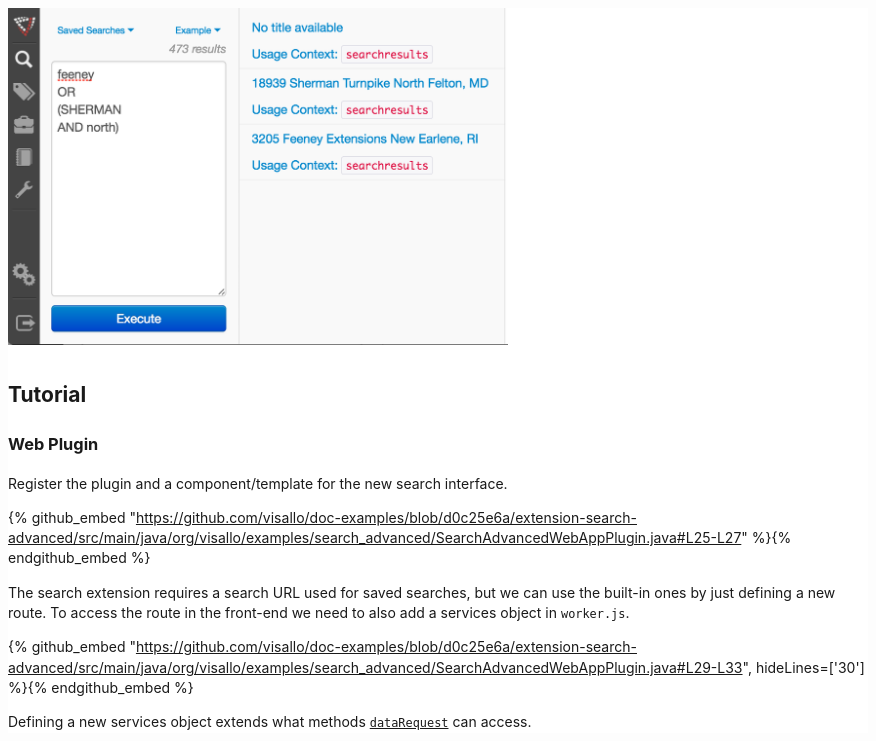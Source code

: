 <img src="./search.png" width="100%" style="max-width: 500px;">
</div>

## Tutorial

### Web Plugin

Register the plugin and a component/template for the new search interface.

{% github_embed "https://github.com/visallo/doc-examples/blob/d0c25e6a/extension-search-advanced/src/main/java/org/visallo/examples/search_advanced/SearchAdvancedWebAppPlugin.java#L25-L27" %}{% endgithub_embed %}

The search extension requires a search URL used for saved searches, but we can use the built-in ones by just defining a new route. To access the route in the front-end we need to also add a services object in `worker.js`.

{% github_embed "https://github.com/visallo/doc-examples/blob/d0c25e6a/extension-search-advanced/src/main/java/org/visallo/examples/search_advanced/SearchAdvancedWebAppPlugin.java#L29-L33", hideLines=['30'] %}{% endgithub_embed %}

Defining a new services object extends what methods [`dataRequest`](../../../javascript/module-dataRequest.html) can access.
